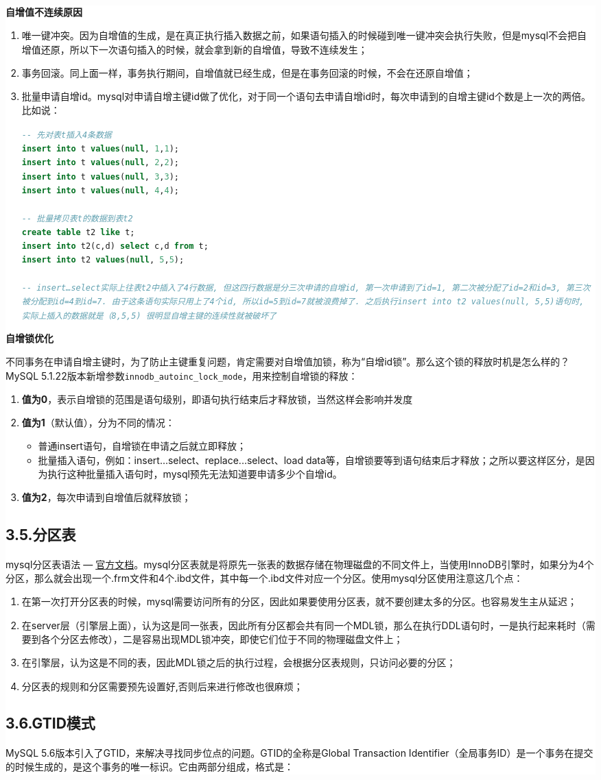 **自增值不连续原因**

1. 唯一键冲突。因为自增值的生成，是在真正执行插入数据之前，如果语句插入的时候碰到唯一键冲突会执行失败，但是mysql不会把自增值还原，所以下一次语句插入的时候，就会拿到新的自增值，导致不连续发生；

2. 事务回滚。同上面一样，事务执行期间，自增值就已经生成，但是在事务回滚的时候，不会在还原自增值；

3. 批量申请自增id。mysql对申请自增主键id做了优化，对于同一个语句去申请自增id时，每次申请到的自增主键id个数是上一次的两倍。比如说：

   ```sql
   -- 先对表t插入4条数据
   insert into t values(null, 1,1);
   insert into t values(null, 2,2);
   insert into t values(null, 3,3);
   insert into t values(null, 4,4);
   
   -- 批量拷贝表t的数据到表t2
   create table t2 like t;
   insert into t2(c,d) select c,d from t;
   insert into t2 values(null, 5,5);
   
   -- insert…select实际上往表t2中插入了4行数据, 但这四行数据是分三次申请的自增id, 第一次申请到了id=1, 第二次被分配了id=2和id=3, 第三次被分配到id=4到id=7. 由于这条语句实际只用上了4个id, 所以id=5到id=7就被浪费掉了. 之后执行insert into t2 values(null, 5,5)语句时, 实际上插入的数据就是（8,5,5) 很明显自增主键的连续性就被破坏了
   ```

**自增锁优化**

不同事务在申请自增主键时，为了防止主键重复问题，肯定需要对自增值加锁，称为“自增id锁”。那么这个锁的释放时机是怎么样的？MySQL 5.1.22版本新增参数`innodb_autoinc_lock_mode`，用来控制自增锁的释放：

1. **值为0**，表示自增锁的范围是语句级别，即语句执行结束后才释放锁，当然这样会影响并发度
2. **值为1**（默认值），分为不同的情况：
   - 普通insert语句，自增锁在申请之后就立即释放；
   - 批量插入语句，例如：insert...select、replace...select、load data等，自增锁要等到语句结束后才释放；之所以要这样区分，是因为执行这种批量插入语句时，mysql预先无法知道要申请多少个自增id。

3. **值为2**，每次申请到自增值后就释放锁；

## 3.5.分区表

mysql分区表语法 — [官方文档](https://dev.mysql.com/doc/refman/8.0/en/partitioning-types.html)。mysql分区表就是将原先一张表的数据存储在物理磁盘的不同文件上，当使用InnoDB引擎时，如果分为4个分区，那么就会出现一个.frm文件和4个.ibd文件，其中每一个.ibd文件对应一个分区。使用mysql分区使用注意这几个点：

1. 在第一次打开分区表的时候，mysql需要访问所有的分区，因此如果要使用分区表，就不要创建太多的分区。也容易发生主从延迟；
2. 在server层（引擎层上面），认为这是同一张表，因此所有分区都会共有同一个MDL锁，那么在执行DDL语句时，一是执行起来耗时（需要到各个分区去修改），二是容易出现MDL锁冲突，即使它们位于不同的物理磁盘文件上；
3. 在引擎层，认为这是不同的表，因此MDL锁之后的执行过程，会根据分区表规则，只访问必要的分区；

4. 分区表的规则和分区需要预先设置好,否则后来进行修改也很麻烦；

## 3.6.GTID模式

MySQL 5.6版本引入了GTID，来解决寻找同步位点的问题。GTID的全称是Global Transaction Identifier（全局事务ID）是一个事务在提交的时候生成的，是这个事务的唯一标识。它由两部分组成，格式是：
